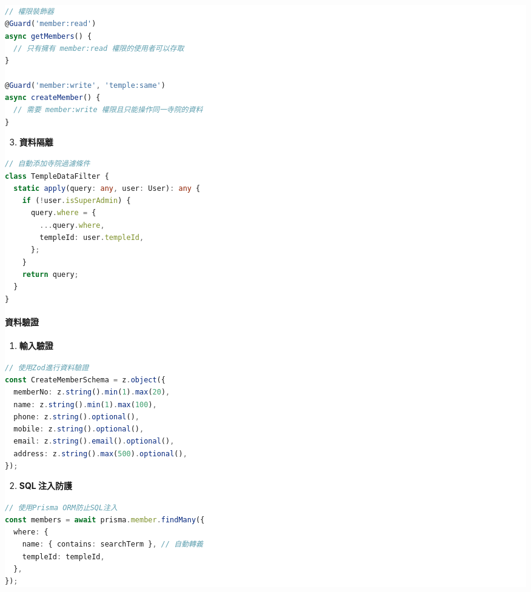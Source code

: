 ```typescript
// 權限裝飾器
@Guard('member:read')
async getMembers() {
  // 只有擁有 member:read 權限的使用者可以存取
}

@Guard('member:write', 'temple:same')
async createMember() {
  // 需要 member:write 權限且只能操作同一寺院的資料
}
```

3. **資料隔離**

```typescript
// 自動添加寺院過濾條件
class TempleDataFilter {
  static apply(query: any, user: User): any {
    if (!user.isSuperAdmin) {
      query.where = {
        ...query.where,
        templeId: user.templeId,
      };
    }
    return query;
  }
}
```

#### 資料驗證

1. **輸入驗證**

```typescript
// 使用Zod進行資料驗證
const CreateMemberSchema = z.object({
  memberNo: z.string().min(1).max(20),
  name: z.string().min(1).max(100),
  phone: z.string().optional(),
  mobile: z.string().optional(),
  email: z.string().email().optional(),
  address: z.string().max(500).optional(),
});
```

2. **SQL 注入防護**

```typescript
// 使用Prisma ORM防止SQL注入
const members = await prisma.member.findMany({
  where: {
    name: { contains: searchTerm }, // 自動轉義
    templeId: templeId,
  },
});
```
